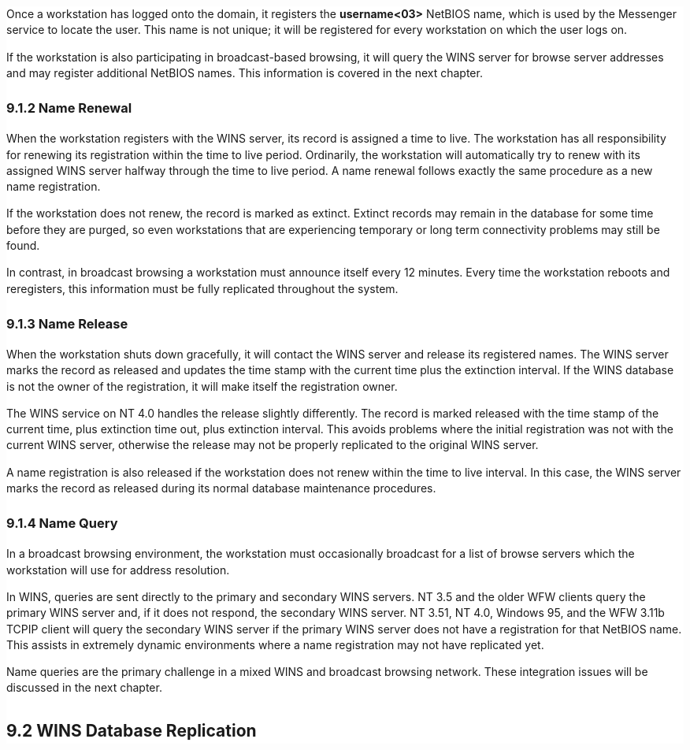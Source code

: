 Once a workstation has logged onto the domain, it registers the **username<03>** NetBIOS name, which is used by the Messenger service to locate the user. This name is not unique; it will be registered for every workstation on which the user logs on.

If the workstation is also participating in broadcast-based browsing, it will query the WINS server for browse server addresses and may register additional NetBIOS names. This information is covered in the next chapter.

### 9.1.2 Name Renewal

When the workstation registers with the WINS server, its record is assigned a time to live. The workstation has all responsibility for renewing its registration within the time to live period. Ordinarily, the workstation will automatically try to renew with its assigned WINS server halfway through the time to live period. A name renewal follows exactly the same procedure as a new name registration.

If the workstation does not renew, the record is marked as extinct. Extinct records may remain in the database for some time before they are purged, so even workstations that are experiencing temporary or long term connectivity problems may still be found.

In contrast, in broadcast browsing a workstation must announce itself every 12 minutes. Every time the workstation reboots and reregisters, this information must be fully replicated throughout the system.

### 9.1.3 Name Release

When the workstation shuts down gracefully, it will contact the WINS server and release its registered names. The WINS server marks the record as released and updates the time stamp with the current time plus the extinction interval. If the WINS database is not the owner of the registration, it will make itself the registration owner.

The WINS service on NT 4.0 handles the release slightly differently. The record is marked released with the time stamp of the current time, plus extinction time out, plus extinction interval. This avoids problems where the initial registration was not with the current WINS server, otherwise the release may not be properly replicated to the original WINS server.

A name registration is also released if the workstation does not renew within the time to live interval. In this case, the WINS server marks the record as released during its normal database maintenance procedures.

### 9.1.4 Name Query

In a broadcast browsing environment, the workstation must occasionally broadcast for a list of browse servers which the workstation will use for address resolution.

In WINS, queries are sent directly to the primary and secondary WINS servers. NT 3.5 and the older WFW clients query the primary WINS server and, if it does not respond, the secondary WINS server. NT 3.51, NT 4.0, Windows 95, and the WFW 3.11b TCPIP client will query the secondary WINS server if the primary WINS server does not have a registration for that NetBIOS name. This assists in extremely dynamic environments where a name registration may not have replicated yet.

Name queries are the primary challenge in a mixed WINS and broadcast browsing network. These integration issues will be discussed in the next chapter.

## 9.2 WINS Database Replication

